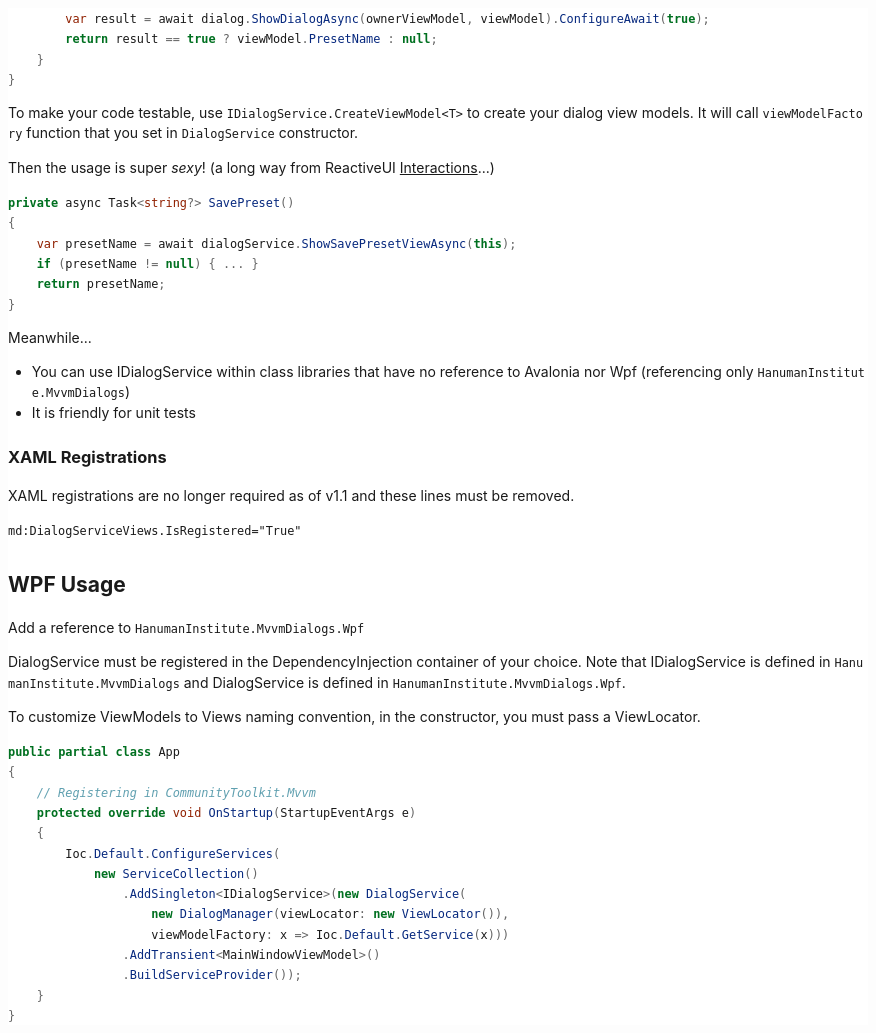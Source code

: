 ```c#
        var result = await dialog.ShowDialogAsync(ownerViewModel, viewModel).ConfigureAwait(true);
        return result == true ? viewModel.PresetName : null;
    }
}
```

To make your code testable, use `IDialogService.CreateViewModel<T>` to create your dialog view models. It will call `viewModelFactory` function that you set in `DialogService` constructor.

Then the usage is super *sexy*! (a long way from ReactiveUI [Interactions](https://www.reactiveui.net/docs/handbook/interactions/)...)

```c#
private async Task<string?> SavePreset()
{
    var presetName = await dialogService.ShowSavePresetViewAsync(this);
    if (presetName != null) { ... }
    return presetName;
}
```

Meanwhile...
- You can use IDialogService within class libraries that have no reference to Avalonia nor Wpf (referencing only `HanumanInstitute.MvvmDialogs`)
- It is friendly for unit tests

### XAML Registrations

XAML registrations are no longer required as of v1.1 and these lines must be removed.

    md:DialogServiceViews.IsRegistered="True"

## WPF Usage

Add a reference to `HanumanInstitute.MvvmDialogs.Wpf`

DialogService must be registered in the DependencyInjection container of your choice. Note that IDialogService is defined in `HanumanInstitute.MvvmDialogs` and DialogService is defined in `HanumanInstitute.MvvmDialogs.Wpf`.

To customize ViewModels to Views naming convention, in the constructor, you must pass a ViewLocator.

```c#
public partial class App
{
    // Registering in CommunityToolkit.Mvvm
    protected override void OnStartup(StartupEventArgs e)
    {
        Ioc.Default.ConfigureServices(
            new ServiceCollection()
                .AddSingleton<IDialogService>(new DialogService(
                    new DialogManager(viewLocator: new ViewLocator()),
                    viewModelFactory: x => Ioc.Default.GetService(x)))
                .AddTransient<MainWindowViewModel>()
                .BuildServiceProvider());
    }
}
```
